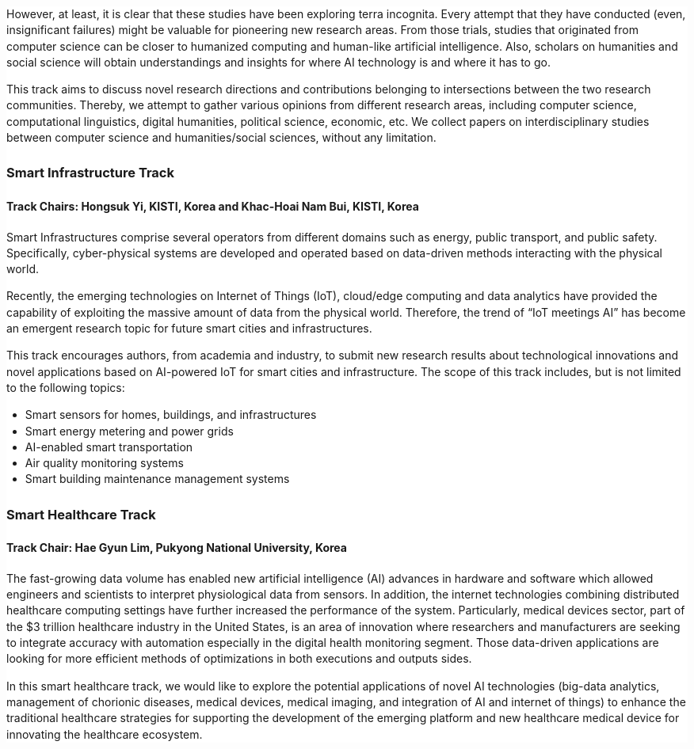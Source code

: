 However, at least, it is clear that these studies have been exploring terra incognita. Every attempt that they have conducted (even, insignificant failures) might be valuable for pioneering new research areas. From those trials, studies that originated from computer science can be closer to humanized computing and human-like artificial intelligence. Also, scholars on humanities and social science will obtain understandings and insights for where AI technology is and where it has to go.   

This track aims to discuss novel research directions and contributions belonging to intersections between the two research communities. Thereby, we attempt to gather various opinions from different research areas, including computer science, computational linguistics, digital humanities, political science, economic, etc. We collect papers on interdisciplinary studies between computer science and humanities/social sciences, without any limitation. 



### Smart Infrastructure Track

#### Track Chairs:  Hongsuk Yi, KISTI, Korea and  Khac-Hoai Nam Bui, KISTI, Korea

Smart Infrastructures comprise several operators from different domains such as energy, public transport, and public safety. Specifically, cyber-physical systems are developed and operated based on data-driven methods interacting with the physical world. 

Recently, the emerging technologies on Internet of Things (IoT), cloud/edge computing and data analytics have provided the capability of exploiting the massive amount of data from the physical world. Therefore, the trend of “IoT meetings AI” has become an emergent research topic for future smart cities and infrastructures.

This track encourages authors, from academia and industry, to submit new research results about technological innovations and novel applications based on AI-powered IoT for smart cities and infrastructure. The scope of this track includes, but is not limited to the following topics:
*	Smart sensors for homes, buildings, and infrastructures
*	Smart energy metering and power grids
*	AI-enabled smart transportation
*	Air quality monitoring systems
*	Smart building maintenance management systems



### Smart Healthcare Track

#### Track Chair: Hae Gyun Lim, Pukyong National University, Korea

The fast-growing data volume has enabled new artificial intelligence (AI) advances in hardware and software which allowed engineers and scientists to interpret physiological data from sensors. In addition, the internet technologies combining distributed healthcare computing settings have further increased the performance of the system. Particularly, medical devices sector, part of the $3 trillion healthcare industry in the United States, is an area of innovation where researchers and manufacturers are seeking to integrate accuracy with automation especially in the digital health monitoring segment. Those data-driven applications are looking for more efficient methods of optimizations in both executions and outputs sides.

In this smart healthcare track, we would like to explore the potential applications of novel AI technologies (big-data analytics, management of chorionic diseases, medical devices, medical imaging, and integration of AI and internet of things) to enhance the traditional healthcare strategies for supporting the development of the emerging platform and new healthcare medical device for innovating the healthcare ecosystem.
